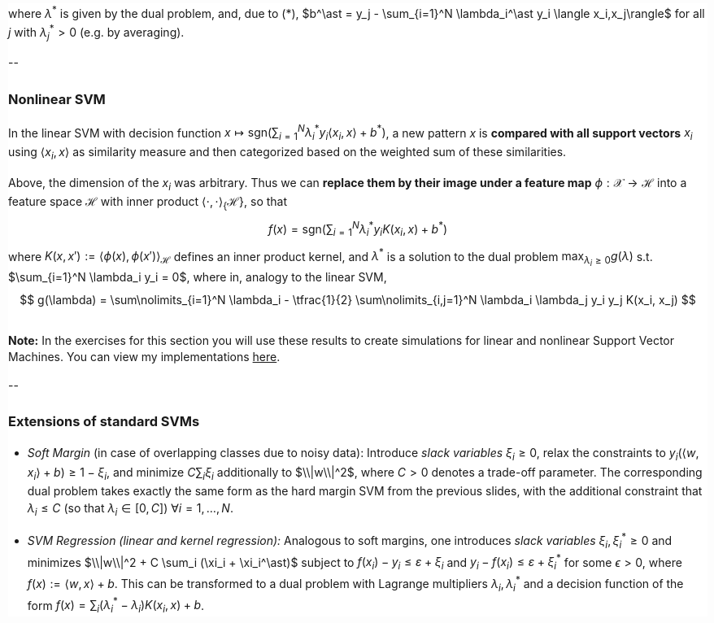 <div style="margin-top: -20px;"></div>

where $\lambda^\ast$ is given by the dual problem, and, due to $(\ast)$, $b^\ast = y_j - \sum_{i=1}^N \lambda_i^\ast y_i \langle x_i,x_j\rangle$ for all $j$ with $\lambda_j^\ast > 0$ (e.g. by averaging).


--

### Nonlinear SVM

In the linear SVM with decision function $x\mapsto \mathrm{sgn} (\sum\nolimits_{i=1}^N \lambda_i^\ast y_i \langle x_i,x\rangle + b^\ast)$, a new pattern $x$ is __compared with all support vectors__ $x_i$ using $\langle x_i,x\rangle$ as similarity measure and then categorized based on the weighted sum of these similarities.

Above, the dimension of the $x_i$ was arbitrary. Thus we can __replace them by their image under a feature map__ $\phi:\mathcal X\to\mathcal H$ into a feature space $\mathcal H$ with inner product $\langle \cdot,\cdot \rangle_\{\mathcal H\}$, so that 
$$
f(x) =\mathrm{sgn} \Big(\sum\nolimits_{i=1}^N \lambda_i^\ast y_i K(x_i,x) + b^\ast \Big)
$$
where $K(x,x'):=\langle \phi(x),\phi(x') \rangle_{\mathcal H}$ defines an inner product kernel, and $\lambda^\ast$ is a solution to the dual problem $\max_{\lambda_i\geq 0} g(\lambda)$ s.t. $\sum_{i=1}^N \lambda_i y_i = 0$, where in, analogy to the linear SVM,
$$
g(\lambda) = \sum\nolimits_{i=1}^N \lambda_i - \tfrac{1}{2} \sum\nolimits_{i,j=1}^N \lambda_i \lambda_j y_i y_j K(x_i, x_j)
$$


<div style="margin-top: 30px;"></div>

<div class="comment">
<b>Note:</b> In the exercises for this section you will use these results to create simulations for linear and nonlinear Support Vector Machines. You can view my implementations <a target="_blank" href="https://share.streamlit.io/sgttwld/learningsystems2/InstanceBasedLearning/streamlit_app.py">here</a>.
</b> 
</div>


--

### Extensions of standard SVMs

* _Soft Margin_ (in case of overlapping classes due to noisy data): Introduce _slack variables_ $\xi_i \geq 0$, relax the constraints to $y_i(\langle w,x_i\rangle + b) \geq 1-\xi_i$, and minimize $C \sum_i \xi_i$ additionally to $\\|w\\|^2$, where $C>0$ denotes a trade-off parameter. The corresponding dual problem takes exactly the same form as the hard margin SVM from the previous slides, with the additional constraint that $\lambda_i \leq C$ (so that $\lambda_i\in [0,C]$) $\forall i=1,\dots,N$. 

* _SVM Regression (linear and kernel regression):_ Analogous to soft margins, one introduces _slack variables_ $\xi_i, \xi_i^\ast \geq 0$ and minimizes $\\|w\\|^2 + C \sum_i (\xi_i + \xi_i^\ast)$ subject to $f(x_i)-y_i \leq \varepsilon + \xi_i$ and $y_i-f(x_i)\leq \varepsilon +\xi_i^\ast$ for some $\epsilon > 0$, where $f(x) := \langle w, x\rangle + b$. This can be transformed to a dual problem with Lagrange multipliers $\lambda_i,\lambda_i^\ast$ and a decision function of the form $f(x) = \sum_i (\lambda_i^\ast-\lambda_i)K(x_i,x) +b$.  
